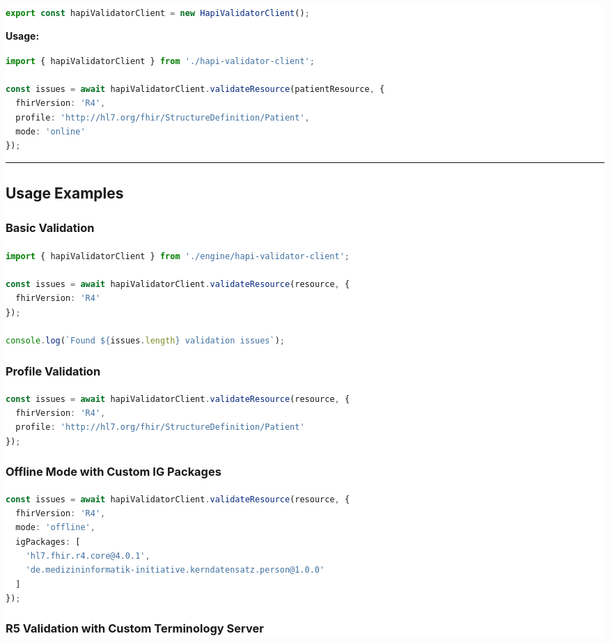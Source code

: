```typescript
export const hapiValidatorClient = new HapiValidatorClient();
```

**Usage:**
```typescript
import { hapiValidatorClient } from './hapi-validator-client';

const issues = await hapiValidatorClient.validateResource(patientResource, {
  fhirVersion: 'R4',
  profile: 'http://hl7.org/fhir/StructureDefinition/Patient',
  mode: 'online'
});
```

---

## Usage Examples

### Basic Validation

```typescript
import { hapiValidatorClient } from './engine/hapi-validator-client';

const issues = await hapiValidatorClient.validateResource(resource, {
  fhirVersion: 'R4'
});

console.log(`Found ${issues.length} validation issues`);
```

### Profile Validation

```typescript
const issues = await hapiValidatorClient.validateResource(resource, {
  fhirVersion: 'R4',
  profile: 'http://hl7.org/fhir/StructureDefinition/Patient'
});
```

### Offline Mode with Custom IG Packages

```typescript
const issues = await hapiValidatorClient.validateResource(resource, {
  fhirVersion: 'R4',
  mode: 'offline',
  igPackages: [
    'hl7.fhir.r4.core@4.0.1',
    'de.medizininformatik-initiative.kerndatensatz.person@1.0.0'
  ]
});
```

### R5 Validation with Custom Terminology Server
